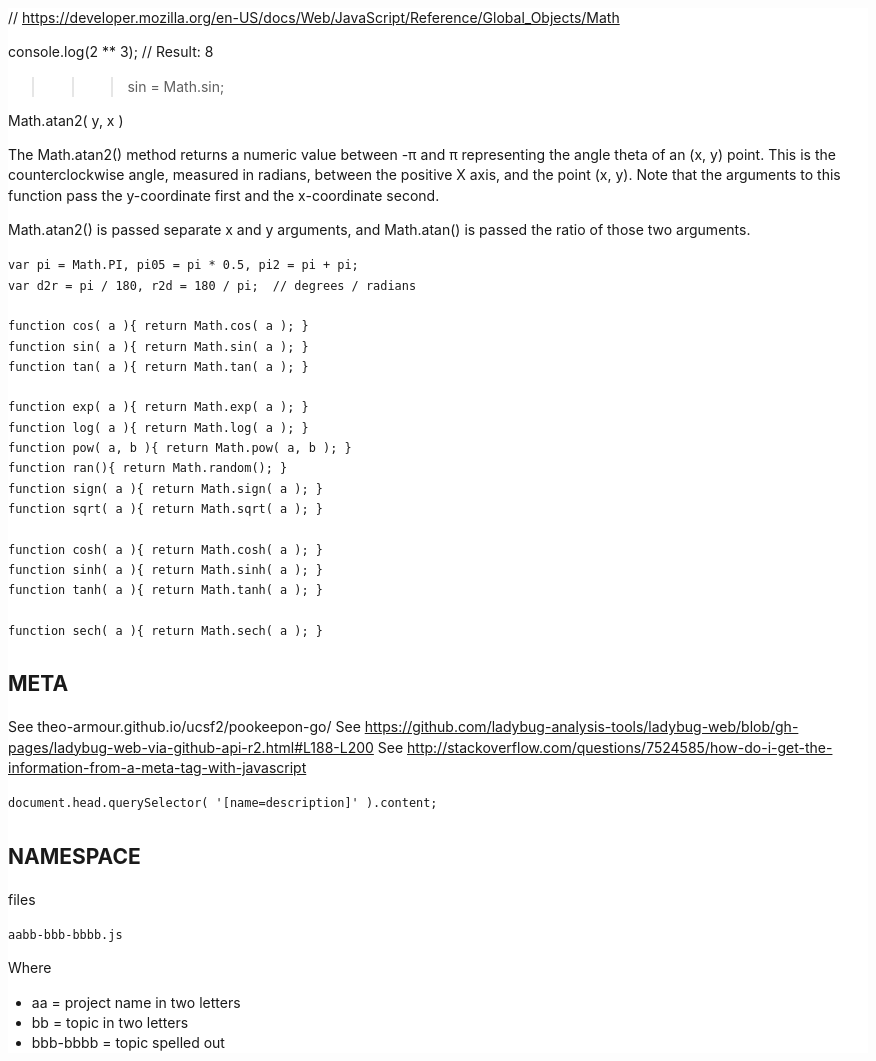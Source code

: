 // https://developer.mozilla.org/en-US/docs/Web/JavaScript/Reference/Global_Objects/Math

console.log(2 ** 3); // Result: 8

>>> sin = Math.sin;


Math.atan2( y, x )

The Math.atan2() method returns a numeric value between -π and π representing the angle theta of an (x, y) point.
This is the counterclockwise angle, measured in radians, between the positive X axis, and the point (x, y).
Note that the arguments to this function pass the y-coordinate first and the x-coordinate second.

Math.atan2() is passed separate x and y arguments, and Math.atan() is passed the ratio of those two arguments.


	var pi = Math.PI, pi05 = pi * 0.5, pi2 = pi + pi;
	var d2r = pi / 180, r2d = 180 / pi;  // degrees / radians

	function cos( a ){ return Math.cos( a ); }
	function sin( a ){ return Math.sin( a ); }
	function tan( a ){ return Math.tan( a ); }

	function exp( a ){ return Math.exp( a ); }
	function log( a ){ return Math.log( a ); }
	function pow( a, b ){ return Math.pow( a, b ); }
	function ran(){ return Math.random(); }
	function sign( a ){ return Math.sign( a ); }
	function sqrt( a ){ return Math.sqrt( a ); }

	function cosh( a ){ return Math.cosh( a ); }
	function sinh( a ){ return Math.sinh( a ); }
	function tanh( a ){ return Math.tanh( a ); }

	function sech( a ){ return Math.sech( a ); }


## META

See theo-armour.github.io/ucsf2/pookeepon-go/
See https://github.com/ladybug-analysis-tools/ladybug-web/blob/gh-pages/ladybug-web-via-github-api-r2.html#L188-L200
See http://stackoverflow.com/questions/7524585/how-do-i-get-the-information-from-a-meta-tag-with-javascript

	document.head.querySelector( '[name=description]' ).content;


## NAMESPACE


files

	aabb-bbb-bbbb.js

Where
* aa = project name in two letters
* bb = topic in two letters
* bbb-bbbb = topic spelled out
